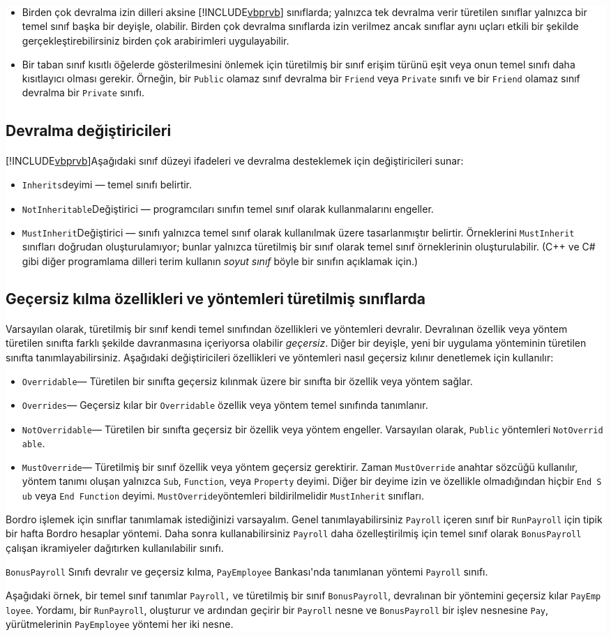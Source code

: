-   Birden çok devralma izin dilleri aksine [!INCLUDE[vbprvb](~/includes/vbprvb-md.md)] sınıflarda; yalnızca tek devralma verir türetilen sınıflar yalnızca bir temel sınıf başka bir deyişle, olabilir. Birden çok devralma sınıflarda izin verilmez ancak sınıflar aynı uçları etkili bir şekilde gerçekleştirebilirsiniz birden çok arabirimleri uygulayabilir.  
  
-   Bir taban sınıf kısıtlı öğelerde gösterilmesini önlemek için türetilmiş bir sınıf erişim türünü eşit veya onun temel sınıfı daha kısıtlayıcı olması gerekir. Örneğin, bir `Public` olamaz sınıf devralma bir `Friend` veya `Private` sınıfı ve bir `Friend` olamaz sınıf devralma bir `Private` sınıfı.  
  
## <a name="inheritance-modifiers"></a>Devralma değiştiricileri  
 [!INCLUDE[vbprvb](~/includes/vbprvb-md.md)]Aşağıdaki sınıf düzeyi ifadeleri ve devralma desteklemek için değiştiricileri sunar:  
  
-   `Inherits`deyimi — temel sınıfı belirtir.  
  
-   `NotInheritable`Değiştirici — programcıları sınıfın temel sınıf olarak kullanmalarını engeller.  
  
-   `MustInherit`Değiştirici — sınıfı yalnızca temel sınıf olarak kullanılmak üzere tasarlanmıştır belirtir. Örneklerini `MustInherit` sınıfları doğrudan oluşturulamıyor; bunlar yalnızca türetilmiş bir sınıf olarak temel sınıf örneklerinin oluşturulabilir. (C++ ve C# gibi diğer programlama dilleri terim kullanın *soyut sınıf* böyle bir sınıfın açıklamak için.)  
  
## <a name="overriding-properties-and-methods-in-derived-classes"></a>Geçersiz kılma özellikleri ve yöntemleri türetilmiş sınıflarda  
 Varsayılan olarak, türetilmiş bir sınıf kendi temel sınıfından özellikleri ve yöntemleri devralır. Devralınan özellik veya yöntem türetilen sınıfta farklı şekilde davranmasına içeriyorsa olabilir *geçersiz*. Diğer bir deyişle, yeni bir uygulama yönteminin türetilen sınıfta tanımlayabilirsiniz. Aşağıdaki değiştiricileri özellikleri ve yöntemleri nasıl geçersiz kılınır denetlemek için kullanılır:  
  
-   `Overridable`— Türetilen bir sınıfta geçersiz kılınmak üzere bir sınıfta bir özellik veya yöntem sağlar.  
  
-   `Overrides`— Geçersiz kılar bir `Overridable` özellik veya yöntem temel sınıfında tanımlanır.  
  
-   `NotOverridable`— Türetilen bir sınıfta geçersiz bir özellik veya yöntem engeller. Varsayılan olarak, `Public` yöntemleri `NotOverridable`.  
  
-   `MustOverride`— Türetilmiş bir sınıf özellik veya yöntem geçersiz gerektirir. Zaman `MustOverride` anahtar sözcüğü kullanılır, yöntem tanımı oluşan yalnızca `Sub`, `Function`, veya `Property` deyimi. Diğer bir deyime izin ve özellikle olmadığından hiçbir `End Sub` veya `End Function` deyimi. `MustOverride`yöntemleri bildirilmelidir `MustInherit` sınıfları.  
  
 Bordro işlemek için sınıflar tanımlamak istediğinizi varsayalım. Genel tanımlayabilirsiniz `Payroll` içeren sınıf bir `RunPayroll` için tipik bir hafta Bordro hesaplar yöntemi. Daha sonra kullanabilirsiniz `Payroll` daha özelleştirilmiş için temel sınıf olarak `BonusPayroll` çalışan ikramiyeler dağıtırken kullanılabilir sınıfı.  
  
 `BonusPayroll` Sınıfı devralır ve geçersiz kılma, `PayEmployee` Bankası'nda tanımlanan yöntemi `Payroll` sınıfı.  
  
 Aşağıdaki örnek, bir temel sınıf tanımlar `Payroll,` ve türetilmiş bir sınıf `BonusPayroll`, devralınan bir yöntemini geçersiz kılar `PayEmployee`. Yordamı, bir `RunPayroll`, oluşturur ve ardından geçirir bir `Payroll` nesne ve `BonusPayroll` bir işlev nesnesine `Pay`, yürütmelerinin `PayEmployee` yöntemi her iki nesne.  
  